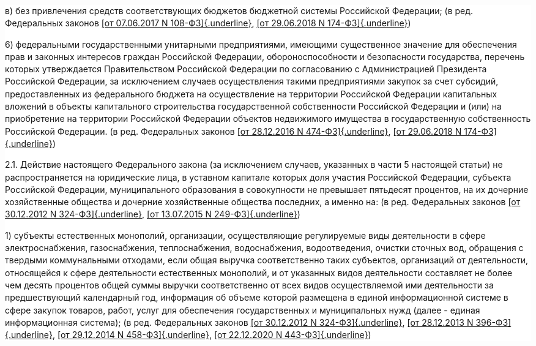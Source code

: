 в) без привлечения средств соответствующих бюджетов бюджетной системы
Российской Федерации; (в ред. Федеральных законов [[от 07.06.2017 N
108-ФЗ]{.underline}](https://normativ.kontur.ru/document?moduleid=1&documentid=294914#l2),
[[от 29.06.2018 N
174-ФЗ]{.underline}](https://normativ.kontur.ru/document?moduleid=1&documentid=315835#l1))

6\) федеральными государственными унитарными предприятиями, имеющими
существенное значение для обеспечения прав и законных интересов граждан
Российской Федерации, обороноспособности и безопасности государства,
перечень которых утверждается Правительством Российской Федерации по
согласованию с Администрацией Президента Российской Федерации, за
исключением случаев осуществления такими предприятиями закупок за счет
субсидий, предоставленных из федерального бюджета на осуществление на
территории Российской Федерации капитальных вложений в объекты
капитального строительства государственной собственности Российской
Федерации и (или) на приобретение на территории Российской Федерации
объектов недвижимого имущества в государственную собственность
Российской Федерации. (в ред. Федеральных законов [[от 28.12.2016 N
474-ФЗ]{.underline}](https://normativ.kontur.ru/document?moduleid=1&documentid=286446#l1),
[[от 29.06.2018 N
174-ФЗ]{.underline}](https://normativ.kontur.ru/document?moduleid=1&documentid=315835#l1))

2.1. Действие настоящего Федерального закона (за исключением случаев,
указанных в части 5 настоящей статьи) не распространяется на юридические
лица, в уставном капитале которых доля участия Российской Федерации,
субъекта Российской Федерации, муниципального образования в совокупности
не превышает пятьдесят процентов, на их дочерние хозяйственные общества
и дочерние хозяйственные общества последних, а именно на: (в ред.
Федеральных законов [[от 30.12.2012 N
324-ФЗ]{.underline}](https://normativ.kontur.ru/document?moduleid=1&documentid=208264#l18),
[[от 13.07.2015 N
249-ФЗ]{.underline}](https://normativ.kontur.ru/document?moduleid=1&documentid=305858#l2))

1\) субъекты естественных монополий, организации, осуществляющие
регулируемые виды деятельности в сфере электроснабжения, газоснабжения,
теплоснабжения, водоснабжения, водоотведения, очистки сточных вод,
обращения с твердыми коммунальными отходами, если общая выручка
соответственно таких субъектов, организаций от деятельности, относящейся
к сфере деятельности естественных монополий, и от указанных видов
деятельности составляет не более чем десять процентов общей суммы
выручки соответственно от всех видов осуществляемой ими деятельности за
предшествующий календарный год, информация об объеме которой размещена в
единой информационной системе в сфере закупок товаров, работ, услуг для
обеспечения государственных и муниципальных нужд (далее - единая
информационная система); (в ред. Федеральных законов [[от 30.12.2012 N
324-ФЗ]{.underline}](https://normativ.kontur.ru/document?moduleid=1&documentid=208264#l18),
[[от 28.12.2013 N
396-ФЗ]{.underline}](https://normativ.kontur.ru/document?moduleid=1&documentid=411681#l1021),
[[от 29.12.2014 N
458-ФЗ]{.underline}](https://normativ.kontur.ru/document?moduleid=1&documentid=416507#l1047),
[[от 22.12.2020 N
443-ФЗ]{.underline}](https://normativ.kontur.ru/document?moduleid=1&documentid=379047#l2))
